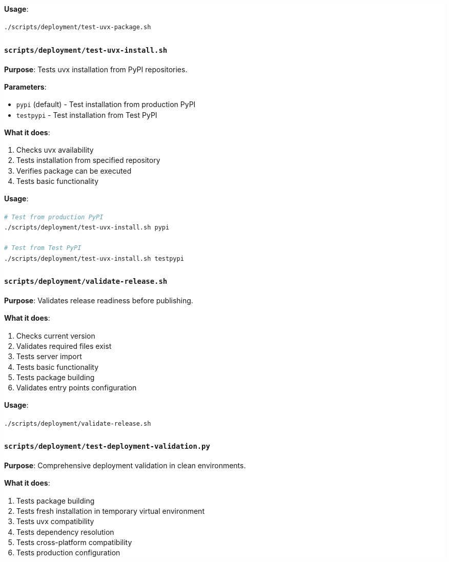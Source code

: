 **Usage**:
```bash
./scripts/deployment/test-uvx-package.sh
```

### `scripts/deployment/test-uvx-install.sh`

**Purpose**: Tests uvx installation from PyPI repositories.

**Parameters**:
- `pypi` (default) - Test installation from production PyPI
- `testpypi` - Test installation from Test PyPI

**What it does**:
1. Checks uvx availability
2. Tests installation from specified repository
3. Verifies package can be executed
4. Tests basic functionality

**Usage**:
```bash
# Test from production PyPI
./scripts/deployment/test-uvx-install.sh pypi

# Test from Test PyPI
./scripts/deployment/test-uvx-install.sh testpypi
```

### `scripts/deployment/validate-release.sh`

**Purpose**: Validates release readiness before publishing.

**What it does**:
1. Checks current version
2. Validates required files exist
3. Tests server import
4. Tests basic functionality
5. Tests package building
6. Validates entry points configuration

**Usage**:
```bash
./scripts/deployment/validate-release.sh
```

### `scripts/deployment/test-deployment-validation.py`

**Purpose**: Comprehensive deployment validation in clean environments.

**What it does**:
1. Tests package building
2. Tests fresh installation in temporary virtual environment
3. Tests uvx compatibility
4. Tests dependency resolution
5. Tests cross-platform compatibility
6. Tests production configuration
